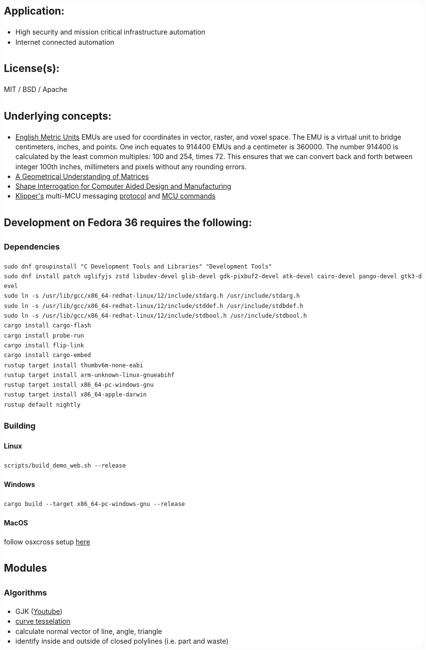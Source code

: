 ## Application:
- High security and mission critical infrastructure automation
- Internet connected automation
## License(s):
MIT / BSD / Apache
## Underlying concepts:
- [English Metric Units](https://startbigthinksmall.wordpress.com/2010/01/04/points-inches-and-emus-measuring-units-in-office-open-xml/)
  EMUs are used for coordinates in vector, raster, and voxel space. The EMU is a virtual unit to bridge centimeters, inches, and points. One inch equates to 914400 EMUs and a centimeter is 360000. The number 914400 is calculated by the least common multiples: 100 and 254, times 72. This ensures that we can convert back and forth between integer 100th inches, millimeters and pixels without any rounding errors.
- [A Geometrical Understanding of Matrices](https://gregorygundersen.com/blog/2018/10/24/matrices/)
- [Shape Interrogation for Computer Aided Design and Manufacturing](https://web.mit.edu/hyperbook/Patrikalakis-Maekawa-Cho/)
- [Klipper's](https://www.klipper3d.org/Overview.html) multi-MCU messaging [protocol](https://www.klipper3d.org/Protocol.html) and [MCU commands](https://www.klipper3d.org/MCU_Commands.html)

## Development on Fedora 36 requires the following:
### Dependencies
```
sudo dnf groupinstall "C Development Tools and Libraries" "Development Tools"
sudo dnf install patch uglifyjs zstd libudev-devel glib-devel gdk-pixbuf2-devel atk-devel cairo-devel pango-devel gtk3-devel
sudo ln -s /usr/lib/gcc/x86_64-redhat-linux/12/include/stdarg.h /usr/include/stdarg.h
sudo ln -s /usr/lib/gcc/x86_64-redhat-linux/12/include/stddef.h /usr/include/stdbdef.h
sudo ln -s /usr/lib/gcc/x86_64-redhat-linux/12/include/stdbool.h /usr/include/stdbool.h
cargo install cargo-flash
cargo install probe-run
cargo install flip-link
cargo install cargo-embed
rustup target install thumbv6m-none-eabi
rustup target install arm-unknown-linux-gnueabihf
rustup target install x86_64-pc-windows-gnu
rustup target install x86_64-apple-darwin
rustup default nightly
```
### Building
#### Linux
```
scripts/build_demo_web.sh --release
```
#### Windows
```
cargo build --target x86_64-pc-windows-gnu --release
```
#### MacOS
follow osxcross setup [here](https://wapl.es/rust/2019/02/17/rust-cross-compile-linux-to-macos.html)
## Modules
### Algorithms
- GJK ([Youtube](https://www.youtube.com/watch?v=ajv46BSqcK4))
- [curve tesselation](https://docs.rs/lyon_geom/latest/lyon_geom/)
- calculate normal vector of line, angle, triangle
- identify inside and outside of closed polylines (i.e. part and waste)